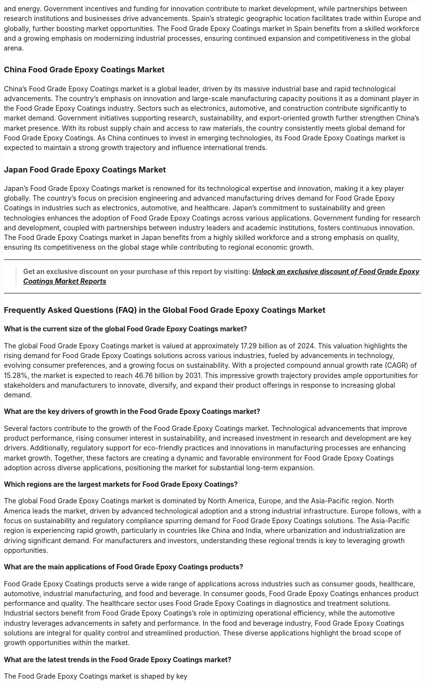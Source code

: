 and energy. Government incentives and funding for innovation contribute to market development, while partnerships between research institutions and businesses drive advancements. Spain&rsquo;s strategic geographic location facilitates trade within Europe and globally, further boosting market opportunities. The Food Grade Epoxy Coatings market in Spain benefits from a skilled workforce and a growing emphasis on modernizing industrial processes, ensuring continued expansion and competitiveness in the global arena.</p><h3>China Food Grade Epoxy Coatings Market</h3><p>China&rsquo;s Food Grade Epoxy Coatings market is a global leader, driven by its massive industrial base and rapid technological advancements. The country&rsquo;s emphasis on innovation and large-scale manufacturing capacity positions it as a dominant player in the Food Grade Epoxy Coatings industry. Sectors such as electronics, automotive, and construction contribute significantly to market demand. Government initiatives supporting research, sustainability, and export-oriented growth further strengthen China&rsquo;s market presence. With its robust supply chain and access to raw materials, the country consistently meets global demand for Food Grade Epoxy Coatings. As China continues to invest in emerging technologies, its Food Grade Epoxy Coatings market is expected to maintain a strong growth trajectory and influence international trends.</p><h3>Japan Food Grade Epoxy Coatings Market</h3><p>Japan&rsquo;s Food Grade Epoxy Coatings market is renowned for its technological expertise and innovation, making it a key player globally. The country&rsquo;s focus on precision engineering and advanced manufacturing drives demand for Food Grade Epoxy Coatings in industries such as electronics, automotive, and healthcare. Japan&rsquo;s commitment to sustainability and green technologies enhances the adoption of Food Grade Epoxy Coatings across various applications. Government funding for research and development, coupled with partnerships between industry leaders and academic institutions, fosters continuous innovation. The Food Grade Epoxy Coatings market in Japan benefits from a highly skilled workforce and a strong emphasis on quality, ensuring its competitiveness on the global stage while contributing to regional economic growth.</p><hr /><blockquote><p><strong>Get an exclusive discount on your purchase of this report by visiting: <em><a href="://marketresearchpulse.com/ask-for-discount/41055?utm_source=Github&amp;utm_medium=029">Unlock an exclusive discount of Food Grade Epoxy Coatings Market Reports</a></em>&nbsp;</strong></p></blockquote><hr /><h3>Frequently Asked Questions (FAQ) in the Global Food Grade Epoxy Coatings Market</h3><p><strong>What is the current size of the global Food Grade Epoxy Coatings market?</strong></p><p>The global Food Grade Epoxy Coatings market is valued at approximately 17.29 billion as of 2024. This valuation highlights the rising demand for Food Grade Epoxy Coatings solutions across various industries, fueled by advancements in technology, evolving consumer preferences, and a growing focus on sustainability. With a projected compound annual growth rate (CAGR) of 15.28%, the market is expected to reach 46.76 billion by 2031. This impressive growth trajectory provides ample opportunities for stakeholders and manufacturers to innovate, diversify, and expand their product offerings in response to increasing global demand.</p><p><strong>What are the key drivers of growth in the Food Grade Epoxy Coatings market?</strong></p><p>Several factors contribute to the growth of the Food Grade Epoxy Coatings market. Technological advancements that improve product performance, rising consumer interest in sustainability, and increased investment in research and development are key drivers. Additionally, regulatory support for eco-friendly practices and innovations in manufacturing processes are enhancing market growth. Together, these factors are creating a dynamic and favorable environment for Food Grade Epoxy Coatings adoption across diverse applications, positioning the market for substantial long-term expansion.</p><p><strong>Which regions are the largest markets for Food Grade Epoxy Coatings?</strong></p><p>The global Food Grade Epoxy Coatings market is dominated by North America, Europe, and the Asia-Pacific region. North America leads the market, driven by advanced technological adoption and a strong industrial infrastructure. Europe follows, with a focus on sustainability and regulatory compliance spurring demand for Food Grade Epoxy Coatings solutions. The Asia-Pacific region is experiencing rapid growth, particularly in countries like China and India, where urbanization and industrialization are driving significant demand. For manufacturers and investors, understanding these regional trends is key to leveraging growth opportunities.</p><p><strong>What are the main applications of Food Grade Epoxy Coatings products?</strong></p><p>Food Grade Epoxy Coatings products serve a wide range of applications across industries such as consumer goods, healthcare, automotive, industrial manufacturing, and food and beverage. In consumer goods, Food Grade Epoxy Coatings enhances product performance and quality. The healthcare sector uses Food Grade Epoxy Coatings in diagnostics and treatment solutions. Industrial sectors benefit from Food Grade Epoxy Coatings&rsquo;s role in optimizing operational efficiency, while the automotive industry leverages advancements in safety and performance. In the food and beverage industry, Food Grade Epoxy Coatings solutions are integral for quality control and streamlined production. These diverse applications highlight the broad scope of growth opportunities within the market.</p><p><strong>What are the latest trends in the Food Grade Epoxy Coatings market?</strong></p><p>The Food Grade Epoxy Coatings market is shaped by key